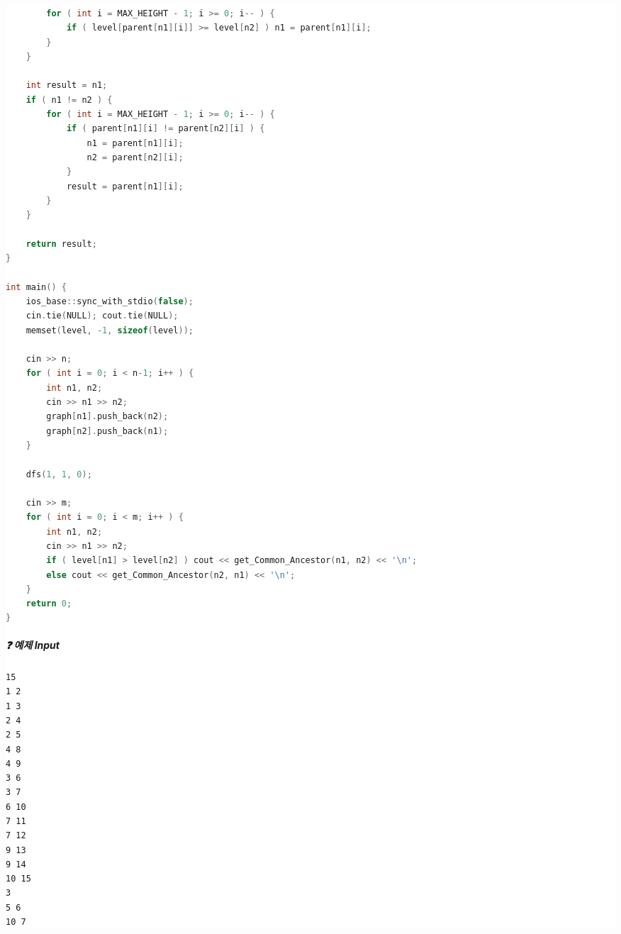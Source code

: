 ```cpp
        for ( int i = MAX_HEIGHT - 1; i >= 0; i-- ) {
            if ( level[parent[n1][i]] >= level[n2] ) n1 = parent[n1][i];
        }
    }
    
    int result = n1;
    if ( n1 != n2 ) {
        for ( int i = MAX_HEIGHT - 1; i >= 0; i-- ) {
            if ( parent[n1][i] != parent[n2][i] ) {
                n1 = parent[n1][i];
                n2 = parent[n2][i];
            }
            result = parent[n1][i];
        }
    }
    
    return result;
}

int main() {
    ios_base::sync_with_stdio(false);
    cin.tie(NULL); cout.tie(NULL);
    memset(level, -1, sizeof(level));
    
    cin >> n;
    for ( int i = 0; i < n-1; i++ ) {
        int n1, n2;
        cin >> n1 >> n2;
        graph[n1].push_back(n2);
        graph[n2].push_back(n1);
    }
    
    dfs(1, 1, 0);
    
    cin >> m;
    for ( int i = 0; i < m; i++ ) {
        int n1, n2;
        cin >> n1 >> n2;
        if ( level[n1] > level[n2] ) cout << get_Common_Ancestor(n1, n2) << '\n';
        else cout << get_Common_Ancestor(n2, n1) << '\n';
    }
    return 0;
}
```
##### ❓ 예제 Input
	15
	1 2
	1 3
	2 4
	2 5
	4 8
	4 9
	3 6
	3 7
	6 10
	7 11
	7 12
	9 13
	9 14
	10 15
	3
	5 6
	10 7